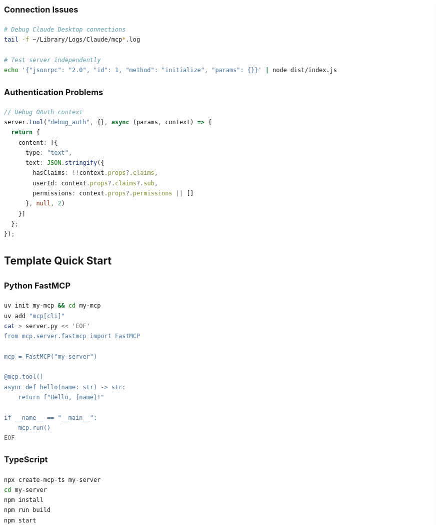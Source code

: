 ### Connection Issues
```bash
# Debug Claude Desktop connections
tail -f ~/Library/Logs/Claude/mcp*.log

# Test server independently
echo '{"jsonrpc": "2.0", "id": 1, "method": "initialize", "params": {}}' | node dist/index.js
```

### Authentication Problems
```typescript
// Debug OAuth context
server.tool("debug_auth", {}, async (params, context) => {
  return {
    content: [{
      type: "text",
      text: JSON.stringify({
        hasClaims: !!context.props?.claims,
        userId: context.props?.claims?.sub,
        permissions: context.props?.permissions || []
      }, null, 2)
    }]
  };
});
```

## Template Quick Start

### Python FastMCP
```bash
uv init my-mcp && cd my-mcp
uv add "mcp[cli]"
cat > server.py << 'EOF'
from mcp.server.fastmcp import FastMCP

mcp = FastMCP("my-server")

@mcp.tool()
async def hello(name: str) -> str:
    return f"Hello, {name}!"

if __name__ == "__main__":
    mcp.run()
EOF
```

### TypeScript
```bash
npx create-mcp-ts my-server
cd my-server
npm install
npm run build
npm start
```
